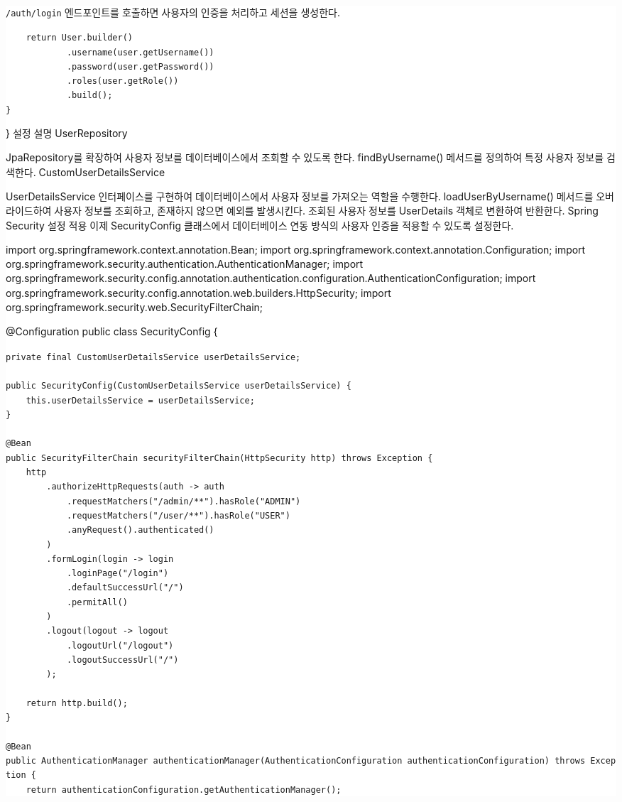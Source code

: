 ```/auth/login``` 엔드포인트를 호출하면 사용자의 인증을 처리하고 세션을 생성한다.<br>

        return User.builder()
                .username(user.getUsername())
                .password(user.getPassword())
                .roles(user.getRole())
                .build();
    }
}
설정 설명
UserRepository

JpaRepository를 확장하여 사용자 정보를 데이터베이스에서 조회할 수 있도록 한다.
findByUsername() 메서드를 정의하여 특정 사용자 정보를 검색한다.
CustomUserDetailsService

UserDetailsService 인터페이스를 구현하여 데이터베이스에서 사용자 정보를 가져오는 역할을 수행한다.
loadUserByUsername() 메서드를 오버라이드하여 사용자 정보를 조회하고, 존재하지 않으면 예외를 발생시킨다.
조회된 사용자 정보를 UserDetails 객체로 변환하여 반환한다.
Spring Security 설정 적용
이제 SecurityConfig 클래스에서 데이터베이스 연동 방식의 사용자 인증을 적용할 수 있도록 설정한다.

import org.springframework.context.annotation.Bean;
import org.springframework.context.annotation.Configuration;
import org.springframework.security.authentication.AuthenticationManager;
import org.springframework.security.config.annotation.authentication.configuration.AuthenticationConfiguration;
import org.springframework.security.config.annotation.web.builders.HttpSecurity;
import org.springframework.security.web.SecurityFilterChain;

@Configuration
public class SecurityConfig {

    private final CustomUserDetailsService userDetailsService;

    public SecurityConfig(CustomUserDetailsService userDetailsService) {
        this.userDetailsService = userDetailsService;
    }

    @Bean
    public SecurityFilterChain securityFilterChain(HttpSecurity http) throws Exception {
        http
            .authorizeHttpRequests(auth -> auth
                .requestMatchers("/admin/**").hasRole("ADMIN")
                .requestMatchers("/user/**").hasRole("USER")
                .anyRequest().authenticated()
            )
            .formLogin(login -> login
                .loginPage("/login")
                .defaultSuccessUrl("/")
                .permitAll()
            )
            .logout(logout -> logout
                .logoutUrl("/logout")
                .logoutSuccessUrl("/")
            );

        return http.build();
    }

    @Bean
    public AuthenticationManager authenticationManager(AuthenticationConfiguration authenticationConfiguration) throws Exception {
        return authenticationConfiguration.getAuthenticationManager();
```